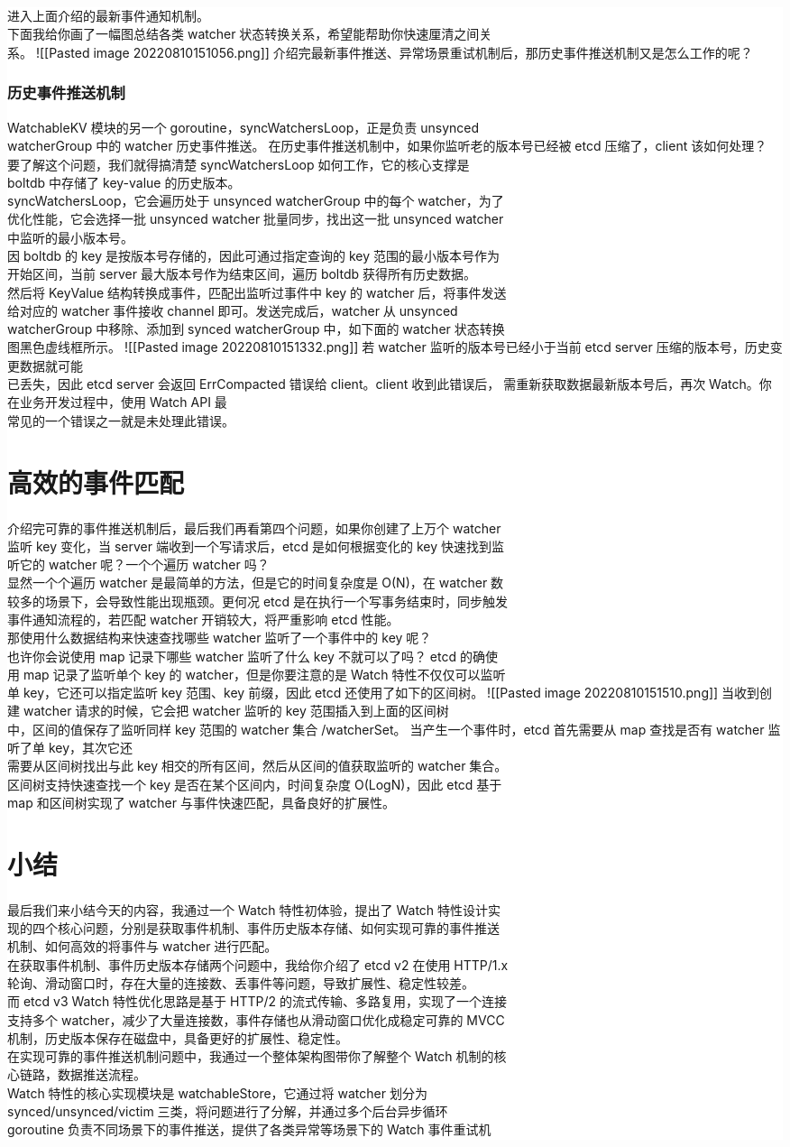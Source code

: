 进入上面介绍的最新事件通知机制。  
下面我给你画了一幅图总结各类 watcher 状态转换关系，希望能帮助你快速厘清之间关  
系。
![[Pasted image 20220810151056.png]]
介绍完最新事件推送、异常场景重试机制后，那历史事件推送机制又是怎么工作的呢？  
### 历史事件推送机制  
WatchableKV 模块的另一个 goroutine，syncWatchersLoop，正是负责 unsynced  
watcherGroup 中的 watcher 历史事件推送。
在历史事件推送机制中，如果你监听老的版本号已经被 etcd 压缩了，client 该如何处理？  
要了解这个问题，我们就得搞清楚 syncWatchersLoop 如何工作，它的核心支撑是  
boltdb 中存储了 key-value 的历史版本。  
syncWatchersLoop，它会遍历处于 unsynced watcherGroup 中的每个 watcher，为了  
优化性能，它会选择一批 unsynced watcher 批量同步，找出这一批 unsynced watcher  
中监听的最小版本号。  
因 boltdb 的 key 是按版本号存储的，因此可通过指定查询的 key 范围的最小版本号作为  
开始区间，当前 server 最大版本号作为结束区间，遍历 boltdb 获得所有历史数据。  
然后将 KeyValue 结构转换成事件，匹配出监听过事件中 key 的 watcher 后，将事件发送  
给对应的 watcher 事件接收 channel 即可。发送完成后，watcher 从 unsynced  
watcherGroup 中移除、添加到 synced watcherGroup 中，如下面的 watcher 状态转换  
图黑色虚线框所示。
![[Pasted image 20220810151332.png]]
若 watcher 监听的版本号已经小于当前 etcd server 压缩的版本号，历史变更数据就可能  
已丢失，因此 etcd server 会返回 ErrCompacted 错误给 client。client 收到此错误后，
需重新获取数据最新版本号后，再次 Watch。你在业务开发过程中，使用 Watch API 最  
常见的一个错误之一就是未处理此错误。

# 高效的事件匹配  
介绍完可靠的事件推送机制后，最后我们再看第四个问题，如果你创建了上万个 watcher  
监听 key 变化，当 server 端收到一个写请求后，etcd 是如何根据变化的 key 快速找到监  
听它的 watcher 呢？一个个遍历 watcher 吗？  
显然一个个遍历 watcher 是最简单的方法，但是它的时间复杂度是 O(N)，在 watcher 数  
较多的场景下，会导致性能出现瓶颈。更何况 etcd 是在执行一个写事务结束时，同步触发  
事件通知流程的，若匹配 watcher 开销较大，将严重影响 etcd 性能。  
那使用什么数据结构来快速查找哪些 watcher 监听了一个事件中的 key 呢？  
也许你会说使用 map 记录下哪些 watcher 监听了什么 key 不就可以了吗？ etcd 的确使  
用 map 记录了监听单个 key 的 watcher，但是你要注意的是 Watch 特性不仅仅可以监听  
单 key，它还可以指定监听 key 范围、key 前缀，因此 etcd 还使用了如下的区间树。
![[Pasted image 20220810151510.png]]
当收到创建 watcher 请求的时候，它会把 watcher 监听的 key 范围插入到上面的区间树  
中，区间的值保存了监听同样 key 范围的 watcher 集合 /watcherSet。
当产生一个事件时，etcd 首先需要从 map 查找是否有 watcher 监听了单 key，其次它还  
需要从区间树找出与此 key 相交的所有区间，然后从区间的值获取监听的 watcher 集合。  
区间树支持快速查找一个 key 是否在某个区间内，时间复杂度 O(LogN)，因此 etcd 基于  
map 和区间树实现了 watcher 与事件快速匹配，具备良好的扩展性。
# 小结  
最后我们来小结今天的内容，我通过一个 Watch 特性初体验，提出了 Watch 特性设计实  
现的四个核心问题，分别是获取事件机制、事件历史版本存储、如何实现可靠的事件推送  
机制、如何高效的将事件与 watcher 进行匹配。  
在获取事件机制、事件历史版本存储两个问题中，我给你介绍了 etcd v2 在使用 HTTP/1.x  
轮询、滑动窗口时，存在大量的连接数、丢事件等问题，导致扩展性、稳定性较差。  
而 etcd v3 Watch 特性优化思路是基于 HTTP/2 的流式传输、多路复用，实现了一个连接  
支持多个 watcher，减少了大量连接数，事件存储也从滑动窗口优化成稳定可靠的 MVCC  
机制，历史版本保存在磁盘中，具备更好的扩展性、稳定性。  
在实现可靠的事件推送机制问题中，我通过一个整体架构图带你了解整个 Watch 机制的核  
心链路，数据推送流程。  
Watch 特性的核心实现模块是 watchableStore，它通过将 watcher 划分为  
synced/unsynced/victim 三类，将问题进行了分解，并通过多个后台异步循环  
goroutine 负责不同场景下的事件推送，提供了各类异常等场景下的 Watch 事件重试机  